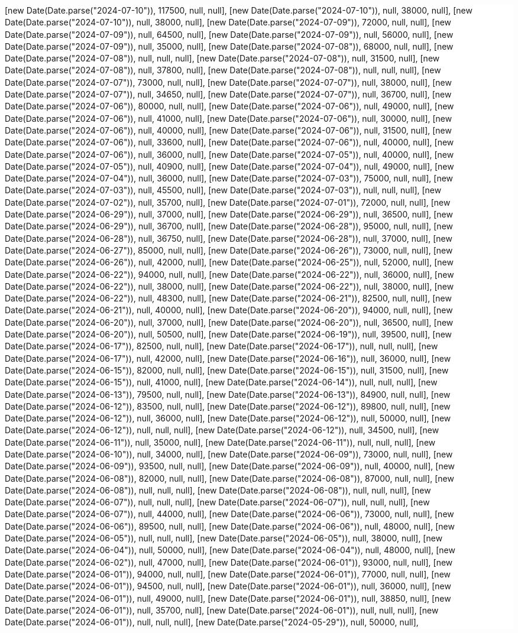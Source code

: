 [new Date(Date.parse("2024-07-10")), 117500, null, null], [new Date(Date.parse("2024-07-10")), null, 38000, null], [new Date(Date.parse("2024-07-10")), null, 38000, null], [new Date(Date.parse("2024-07-09")), 72000, null, null], [new Date(Date.parse("2024-07-09")), null, 64500, null], [new Date(Date.parse("2024-07-09")), null, 56000, null], [new Date(Date.parse("2024-07-09")), null, 35000, null], [new Date(Date.parse("2024-07-08")), 68000, null, null], [new Date(Date.parse("2024-07-08")), null, null, null], [new Date(Date.parse("2024-07-08")), null, 31500, null], [new Date(Date.parse("2024-07-08")), null, 37800, null], [new Date(Date.parse("2024-07-08")), null, null, null], [new Date(Date.parse("2024-07-07")), 73000, null, null], [new Date(Date.parse("2024-07-07")), null, 38000, null], [new Date(Date.parse("2024-07-07")), null, 34650, null], [new Date(Date.parse("2024-07-07")), null, 36700, null], [new Date(Date.parse("2024-07-06")), 80000, null, null], [new Date(Date.parse("2024-07-06")), null, 49000, null], [new Date(Date.parse("2024-07-06")), null, 41000, null], [new Date(Date.parse("2024-07-06")), null, 30000, null], [new Date(Date.parse("2024-07-06")), null, 40000, null], [new Date(Date.parse("2024-07-06")), null, 31500, null], [new Date(Date.parse("2024-07-06")), null, 33600, null], [new Date(Date.parse("2024-07-06")), null, 40000, null], [new Date(Date.parse("2024-07-06")), null, 36000, null], [new Date(Date.parse("2024-07-05")), null, 40000, null], [new Date(Date.parse("2024-07-05")), null, 40900, null], [new Date(Date.parse("2024-07-04")), null, 49000, null], [new Date(Date.parse("2024-07-04")), null, 36000, null], [new Date(Date.parse("2024-07-03")), 75000, null, null], [new Date(Date.parse("2024-07-03")), null, 45500, null], [new Date(Date.parse("2024-07-03")), null, null, null], [new Date(Date.parse("2024-07-02")), null, 35700, null], [new Date(Date.parse("2024-07-01")), 72000, null, null], [new Date(Date.parse("2024-06-29")), null, 37000, null], [new Date(Date.parse("2024-06-29")), null, 36500, null], [new Date(Date.parse("2024-06-29")), null, 36700, null], [new Date(Date.parse("2024-06-28")), 95000, null, null], [new Date(Date.parse("2024-06-28")), null, 36750, null], [new Date(Date.parse("2024-06-28")), null, 37000, null], [new Date(Date.parse("2024-06-27")), 85000, null, null], [new Date(Date.parse("2024-06-26")), 73000, null, null], [new Date(Date.parse("2024-06-26")), null, 42000, null], [new Date(Date.parse("2024-06-25")), null, 52000, null], [new Date(Date.parse("2024-06-22")), 94000, null, null], [new Date(Date.parse("2024-06-22")), null, 36000, null], [new Date(Date.parse("2024-06-22")), null, 38000, null], [new Date(Date.parse("2024-06-22")), null, 38000, null], [new Date(Date.parse("2024-06-22")), null, 48300, null], [new Date(Date.parse("2024-06-21")), 82500, null, null], [new Date(Date.parse("2024-06-21")), null, 40000, null], [new Date(Date.parse("2024-06-20")), 94000, null, null], [new Date(Date.parse("2024-06-20")), null, 37000, null], [new Date(Date.parse("2024-06-20")), null, 36500, null], [new Date(Date.parse("2024-06-20")), null, 50500, null], [new Date(Date.parse("2024-06-19")), null, 39500, null], [new Date(Date.parse("2024-06-17")), 82500, null, null], [new Date(Date.parse("2024-06-17")), null, null, null], [new Date(Date.parse("2024-06-17")), null, 42000, null], [new Date(Date.parse("2024-06-16")), null, 36000, null], [new Date(Date.parse("2024-06-15")), 82000, null, null], [new Date(Date.parse("2024-06-15")), null, 31500, null], [new Date(Date.parse("2024-06-15")), null, 41000, null], [new Date(Date.parse("2024-06-14")), null, null, null], [new Date(Date.parse("2024-06-13")), 79500, null, null], [new Date(Date.parse("2024-06-13")), 84900, null, null], [new Date(Date.parse("2024-06-12")), 83500, null, null], [new Date(Date.parse("2024-06-12")), 89800, null, null], [new Date(Date.parse("2024-06-12")), null, 36000, null], [new Date(Date.parse("2024-06-12")), null, 50000, null], [new Date(Date.parse("2024-06-12")), null, null, null], [new Date(Date.parse("2024-06-12")), null, 34500, null], [new Date(Date.parse("2024-06-11")), null, 35000, null], [new Date(Date.parse("2024-06-11")), null, null, null], [new Date(Date.parse("2024-06-10")), null, 34000, null], [new Date(Date.parse("2024-06-09")), 73000, null, null], [new Date(Date.parse("2024-06-09")), 93500, null, null], [new Date(Date.parse("2024-06-09")), null, 40000, null], [new Date(Date.parse("2024-06-08")), 82000, null, null], [new Date(Date.parse("2024-06-08")), 87000, null, null], [new Date(Date.parse("2024-06-08")), null, null, null], [new Date(Date.parse("2024-06-08")), null, null, null], [new Date(Date.parse("2024-06-07")), null, null, null], [new Date(Date.parse("2024-06-07")), null, null, null], [new Date(Date.parse("2024-06-07")), null, 44000, null], [new Date(Date.parse("2024-06-06")), 73000, null, null], [new Date(Date.parse("2024-06-06")), 89500, null, null], [new Date(Date.parse("2024-06-06")), null, 48000, null], [new Date(Date.parse("2024-06-05")), null, null, null], [new Date(Date.parse("2024-06-05")), null, 38000, null], [new Date(Date.parse("2024-06-04")), null, 50000, null], [new Date(Date.parse("2024-06-04")), null, 48000, null], [new Date(Date.parse("2024-06-02")), null, 47000, null], [new Date(Date.parse("2024-06-01")), 93000, null, null], [new Date(Date.parse("2024-06-01")), 94000, null, null], [new Date(Date.parse("2024-06-01")), 77000, null, null], [new Date(Date.parse("2024-06-01")), 94500, null, null], [new Date(Date.parse("2024-06-01")), null, 36000, null], [new Date(Date.parse("2024-06-01")), null, 49000, null], [new Date(Date.parse("2024-06-01")), null, 38850, null], [new Date(Date.parse("2024-06-01")), null, 35700, null], [new Date(Date.parse("2024-06-01")), null, null, null], [new Date(Date.parse("2024-06-01")), null, null, null], [new Date(Date.parse("2024-05-29")), null, 50000, null],